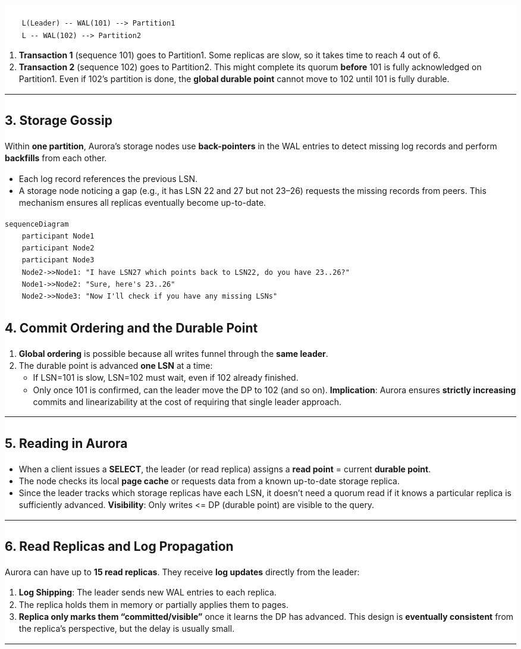 ```mermaid

    L(Leader) -- WAL(101) --> Partition1
    L -- WAL(102) --> Partition2
```
1. **Transaction 1** (sequence 101) goes to Partition1. Some replicas are slow, so it takes time to reach 4 out of 6.
2. **Transaction 2** (sequence 102) goes to Partition2. This might complete its quorum **before** 101 is fully acknowledged on Partition1.
Even if 102’s partition is done, the **global durable point** cannot move to 102 until 101 is fully durable.

---
## 3. Storage Gossip
Within **one partition**, Aurora’s storage nodes use **back-pointers** in the WAL entries to detect missing log records and perform **backfills** from each other.
- Each log record references the previous LSN.  
- A storage node noticing a gap (e.g., it has LSN 22 and 27 but not 23–26) requests the missing records from peers.
This mechanism ensures all replicas eventually become up-to-date.

```mermaid
sequenceDiagram
    participant Node1
    participant Node2
    participant Node3
    Node2->>Node1: "I have LSN27 which points back to LSN22, do you have 23..26?"
    Node1->>Node2: "Sure, here's 23..26"
    Node2->>Node3: "Now I'll check if you have any missing LSNs"
```
## 4. Commit Ordering and the Durable Point
1. **Global ordering** is possible because all writes funnel through the **same leader**.  
2. The durable point is advanced **one LSN** at a time:
   - If LSN=101 is slow, LSN=102 must wait, even if 102 already finished.  
   - Only once 101 is confirmed, can the leader move the DP to 102 (and so on).
**Implication**: Aurora ensures **strictly increasing** commits and linearizability at the cost of requiring that single leader approach.

---
## 5. Reading in Aurora
- When a client issues a **SELECT**, the leader (or read replica) assigns a **read point** = current **durable point**.
- The node checks its local **page cache** or requests data from a known up-to-date storage replica.  
- Since the leader tracks which storage replicas have each LSN, it doesn’t need a quorum read if it knows a particular replica is sufficiently advanced.
**Visibility**: Only writes <= DP (durable point) are visible to the query.

---
## 6. Read Replicas and Log Propagation
Aurora can have up to **15 read replicas**. They receive **log updates** directly from the leader:
1. **Log Shipping**: The leader sends new WAL entries to each replica.  
2. The replica holds them in memory or partially applies them to pages.  
3. **Replica only marks them “committed/visible”** once it learns the DP has advanced.
This design is **eventually consistent** from the replica’s perspective, but the delay is usually small.

---